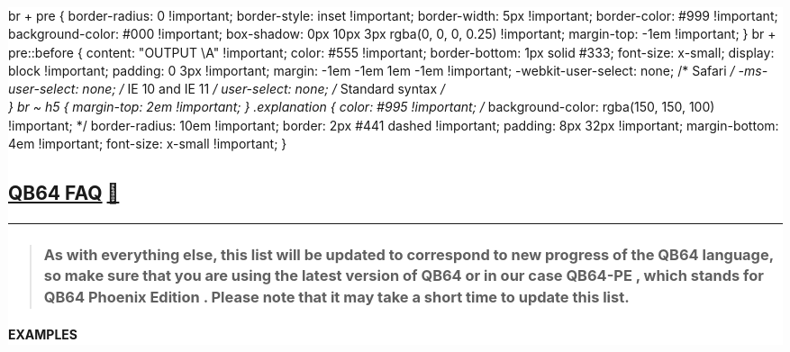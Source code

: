 br + pre {
    border-radius: 0 !important;
    border-style: inset !important;
    border-width: 5px !important;
    border-color: #999 !important;
    background-color: #000 !important;
    box-shadow: 0px 10px 3px rgba(0, 0, 0, 0.25) !important;
    margin-top: -1em !important;
}
br + pre::before {
    content: "OUTPUT \A" !important;
    color: #555 !important;
    border-bottom: 1px solid #333;
    font-size: x-small;
    display: block !important;
    padding: 0 3px !important;
    margin: -1em -1em 1em -1em !important;
    -webkit-user-select: none; /* Safari */
    -ms-user-select: none; /* IE 10 and IE 11 */
    user-select: none; /* Standard syntax */    
}
br ~ h5 {
    margin-top: 2em !important;
}
.explanation {
    color: #995 !important;
    /* background-color: rgba(150, 150, 100) !important; */
    border-radius: 10em !important;
    border: 2px #441 dashed !important;
    padding: 8px 32px !important;
    margin-bottom: 4em !important;
    font-size: x-small !important;
}
</style>


## [QB64 FAQ](QB64_FAQ.md) [📖](https://qb64phoenix.com/qb64wiki/index.php/QB64%20FAQ)
---
<blockquote>

### As with everything else, this list will be updated to correspond to new progress of the QB64 language, so make sure that you are using the latest version of QB64 or in our case QB64-PE , which stands for QB64 Phoenix Edition . Please note that it may take a short time to update this list.

</blockquote>

#### EXAMPLES
